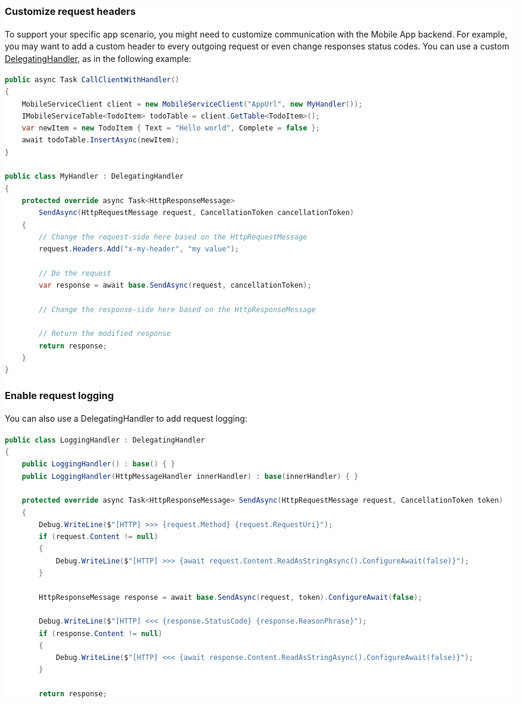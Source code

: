 ### <a id="headers"/>Customize request headers

To support your specific app scenario, you might need to customize communication with the Mobile App backend. For example, you may want to add a custom header to every outgoing request or even change responses status codes. You can use a custom [DelegatingHandler](https://msdn.microsoft.com/library/system.net.http.delegatinghandler(v=vs.110).aspx), as in the following example:

```csharp
public async Task CallClientWithHandler()
{
    MobileServiceClient client = new MobileServiceClient("AppUrl", new MyHandler());
    IMobileServiceTable<TodoItem> todoTable = client.GetTable<TodoItem>();
    var newItem = new TodoItem { Text = "Hello world", Complete = false };
    await todoTable.InsertAsync(newItem);
}

public class MyHandler : DelegatingHandler
{
    protected override async Task<HttpResponseMessage>
        SendAsync(HttpRequestMessage request, CancellationToken cancellationToken)
    {
        // Change the request-side here based on the HttpRequestMessage
        request.Headers.Add("x-my-header", "my value");

        // Do the request
        var response = await base.SendAsync(request, cancellationToken);

        // Change the response-side here based on the HttpResponseMessage

        // Return the modified response
        return response;
    }
}
```

### Enable request logging

You can also use a DelegatingHandler to add request logging:

```csharp
public class LoggingHandler : DelegatingHandler
{
    public LoggingHandler() : base() { }
    public LoggingHandler(HttpMessageHandler innerHandler) : base(innerHandler) { }

    protected override async Task<HttpResponseMessage> SendAsync(HttpRequestMessage request, CancellationToken token)
    {
        Debug.WriteLine($"[HTTP] >>> {request.Method} {request.RequestUri}");
        if (request.Content != null)
        {
            Debug.WriteLine($"[HTTP] >>> {await request.Content.ReadAsStringAsync().ConfigureAwait(false)}");
        }

        HttpResponseMessage response = await base.SendAsync(request, token).ConfigureAwait(false);

        Debug.WriteLine($"[HTTP] <<< {response.StatusCode} {response.ReasonPhrase}");
        if (response.Content != null)
        {
            Debug.WriteLine($"[HTTP] <<< {await response.Content.ReadAsStringAsync().ConfigureAwait(false)}");
        }

        return response;
```